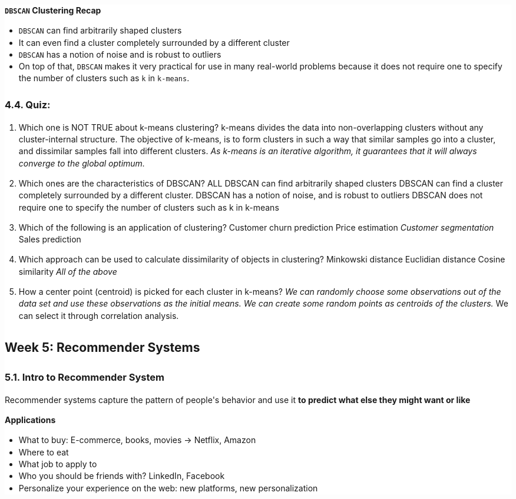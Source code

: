 **`DBSCAN` Clustering Recap**
* `DBSCAN` can find arbitrarily shaped clusters
* It can even find a cluster completely surrounded by a different cluster
* `DBSCAN` has a notion of noise and is robust to outliers 
* On top of that, `DBSCAN` makes it very practical for use in many real-world problems because it does not require one to specify the number of clusters such as `k` in `k-means`.




### 4.4. Quiz:
1. Which one is NOT TRUE about k-means clustering?
	k-means divides the data into non-overlapping clusters without any cluster-internal structure.
	The objective of k-means, is to form clusters in such a way that similar samples go into a cluster, and dissimilar samples fall into different clusters.
	*As k-means is an iterative algorithm, it guarantees that it will always converge to the global optimum.*


2. Which ones are the characteristics of DBSCAN? ALL
	DBSCAN can find arbitrarily shaped clusters
	DBSCAN can find a cluster completely surrounded by a different cluster.
	DBSCAN has a notion of noise, and is robust to outliers
	DBSCAN does not require one to specify the number of clusters such as k in k-means

3. Which of the following is an application of clustering?
	Customer churn prediction
	Price estimation
	*Customer segmentation*
	Sales prediction

4. Which approach can be used to calculate dissimilarity of objects in clustering?
	Minkowski distance
	Euclidian distance
	Cosine similarity
	*All of the above*

5. How a center point (centroid) is picked for each cluster in k-means?
	*We can randomly choose some observations out of the data set and use these observations as the initial means.*
	*We can create some random points as centroids of the clusters.*
	We can select it through correlation analysis.



## Week 5: Recommender Systems

### 5.1. Intro to Recommender System
Recommender systems capture the pattern of people's behavior and use it **to predict what else they might want or like**

**Applications**
* What to buy: E-commerce, books, movies -> Netflix, Amazon
* Where to eat 
* What job to apply to
* Who you should be friends with? LinkedIn, Facebook
* Personalize your experience on the web: new platforms, new personalization
